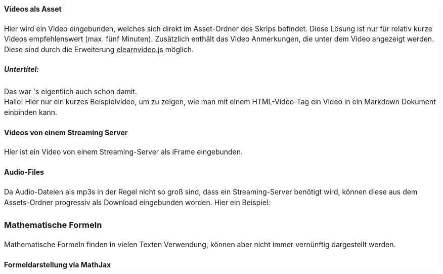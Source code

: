 #### Videos als Asset

Hier wird ein Video eingebunden, welches sich direkt im Asset-Ordner des Skrips befindet.
Diese Lösung ist nur für relativ kurze Videos empfehlenswert (max. fünf Minuten).
Zusätzlich enthält das Video Anmerkungen, die unter dem Video angezeigt werden.
Diese sind durch die Erweiterung
[elearnvideo.js](https://github.com/elb-min-uhh/elearnvideo.js) möglich.

<video class="allow_user_notes" preload="auto" controls="controls" style="max-width:100%">
    <source src="images/beispiel-video.mp4" type="video/mp4">
    <source src="images/beispiel-video.webm" type="video/webm">
           Dein Browser unterstützt kein HTML5-Video. Um dir das Video dennoch ansehen zu können,
           folge einfach diesem <a href="images/beispiel-video.mp4">Link</a>.
</video>
<div class="video_notes timestamps">
    <h5>Untertitel:</h5>
    <div class="video_note" timefrom="0m14s">
        Das war 's eigentlich auch schon damit.
    </div>
    <div class="video_note hinted stopping" timefrom="0m3s" timeto="0m14s">
        Hallo! Hier nur ein kurzes Beispielvideo, um zu zeigen,
        wie man mit einem HTML-Video-Tag ein Video in ein Markdown
        Dokument einbinden kann.
    </div>
</div>

#### Videos von einem Streaming Server

Hier ist ein Video von einem Streaming-Server als iFrame eingebunden.

<video controls>
    <source
        src='https://fms1.rrz.uni-hamburg.de/abo/00.000_MichaelHeinecke_2016-09-06_17-56.mp4'
        type='video/mp4'>
    Your browser does not support the video tag.
</video>

#### Audio-Files

Da Audio-Dateien als mp3s in der Regel nicht so groß sind, dass ein Streaming-Server benötigt wird, können diese aus dem Assets-Ordner progressiv als Download eingebunden worden. Hier ein Beispiel:

<audio preload="auto" controls="controls">
    <source src="images/beispiel-audio.mp3" type="audio/mpeg">
           Dein Browser unterstützt kein HTML5-Audio. Um dir das Audio-File dennoch anhören zu können,
           folge einfach diesem <a href="img/template-media/beispiel-audio.mp3">Link</a>.
</audio>

### Mathematische Formeln

Mathematische Formeln finden in vielen Texten Verwendung, können aber nicht
immer vernünftig dargestellt werden.

#### Formeldarstellung via MathJax
